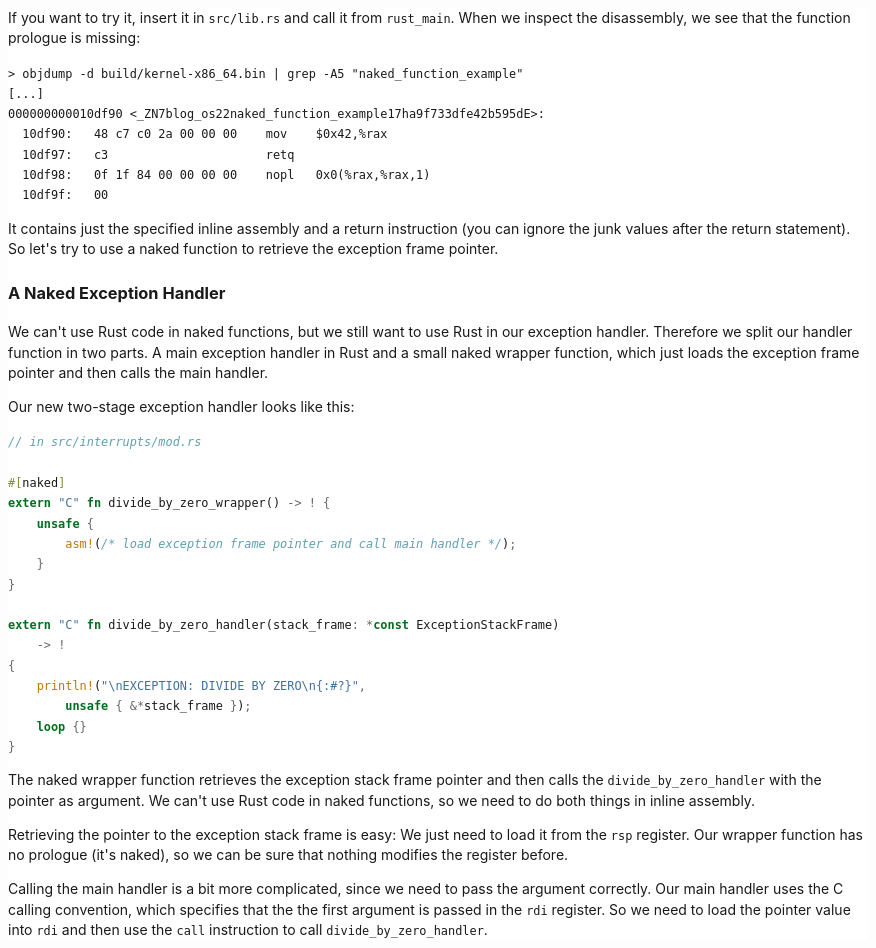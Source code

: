If you want to try it, insert it in `src/lib.rs` and call it from `rust_main`. When we inspect the disassembly, we see that the function prologue is missing:

```
> objdump -d build/kernel-x86_64.bin | grep -A5 "naked_function_example"
[...]
000000000010df90 <_ZN7blog_os22naked_function_example17ha9f733dfe42b595dE>:
  10df90:	48 c7 c0 2a 00 00 00 	mov    $0x42,%rax
  10df97:	c3                   	retq   
  10df98:	0f 1f 84 00 00 00 00 	nopl   0x0(%rax,%rax,1)
  10df9f:	00
```
It contains just the specified inline assembly and a return instruction (you can ignore the junk values after the return statement). So let's try to use a naked function to retrieve the exception frame pointer.

### A Naked Exception Handler
We can't use Rust code in naked functions, but we still want to use Rust in our exception handler. Therefore we split our handler function in two parts. A main exception handler in Rust and a small naked wrapper function, which just loads the exception frame pointer and then calls the main handler.

Our new two-stage exception handler looks like this:

```rust
// in src/interrupts/mod.rs

#[naked]
extern "C" fn divide_by_zero_wrapper() -> ! {
    unsafe {
        asm!(/* load exception frame pointer and call main handler */);
    }
}

extern "C" fn divide_by_zero_handler(stack_frame: *const ExceptionStackFrame)
    -> !
{
    println!("\nEXCEPTION: DIVIDE BY ZERO\n{:#?}",
        unsafe { &*stack_frame });
    loop {}
}

```
The naked wrapper function retrieves the exception stack frame pointer and then calls the `divide_by_zero_handler` with the pointer as argument. We can't use Rust code in naked functions, so we need to do both things in inline assembly.

Retrieving the pointer to the exception stack frame is easy: We just need to load it from the `rsp` register. Our wrapper function has no prologue (it's naked), so we can be sure that nothing modifies the register before.

Calling the main handler is a bit more complicated, since we need to pass the argument correctly. Our main handler uses the C calling convention, which specifies that the the first argument is passed in the `rdi` register. So we need to load the pointer value into `rdi` and then use the `call` instruction to call `divide_by_zero_handler`.


[Github]: https://github.com/phil-opp/blog_os/tree/better_exception_messages
[issues]: https://github.com/phil-opp/blog_os/issues
[gitter chat]: https://gitter.im/phil-opp/blog_os
[comment section]: #disqus_thread
[RFLAGS]: https://en.wikipedia.org/wiki/FLAGS_register
[inline assembly]: https://doc.rust-lang.org/nightly/book/inline-assembly.html
[clobbers]: https://doc.rust-lang.org/nightly/book/inline-assembly.html#clobbers
[function prologue]: https://en.wikipedia.org/wiki/Function_prologue
[naked functions]: https://github.com/rust-lang/rfcs/blob/master/text/1201-naked-fns.md
[intrinsics::unreachable]: https://doc.rust-lang.org/nightly/core/intrinsics/fn.unreachable.html
[unreachable!]: https://doc.rust-lang.org/nightly/core/macro.unreachable!.html
[Kernel-based Virtual Machine]: https://en.wikipedia.org/wiki/Kernel-based_Virtual_Machine
[movaps]: http://x86.renejeschke.de/html/file_module_x86_id_180.html
[SSE]: https://en.wikipedia.org/wiki/Streaming_SIMD_Extensions
[CR0]: https://en.wikipedia.org/wiki/Control_register#CR0
[^fn-rsp-8]: By pushing the old base pointer, `rsp` is updated to `rsp-8`.
[calling convention]: https://en.wikipedia.org/wiki/X86_calling_conventions
[system v abi]: http://www.x86-64.org/documentation/abi.pdf
[ud2]: http://x86.renejeschke.de/html/file_module_x86_id_318.html
[demand paging]: https://en.wikipedia.org/wiki/Demand_paging